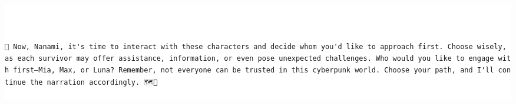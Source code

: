```



🤝 Now, Nanami, it's time to interact with these characters and decide whom you'd like to approach first. Choose wisely, as each survivor may offer assistance, information, or even pose unexpected challenges. Who would you like to engage with first—Mia, Max, or Luna? Remember, not everyone can be trusted in this cyberpunk world. Choose your path, and I'll continue the narration accordingly. 🗺️🤔

